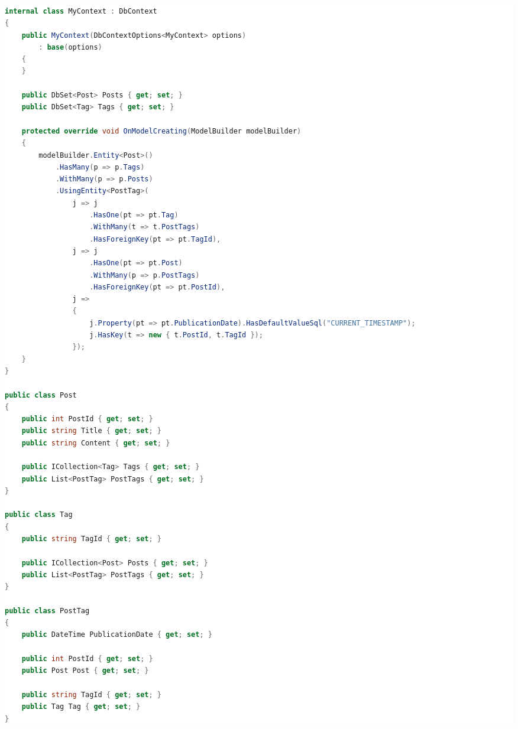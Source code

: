 ```csharp
internal class MyContext : DbContext
{
    public MyContext(DbContextOptions<MyContext> options)
        : base(options)
    {
    }

    public DbSet<Post> Posts { get; set; }
    public DbSet<Tag> Tags { get; set; }

    protected override void OnModelCreating(ModelBuilder modelBuilder)
    {
        modelBuilder.Entity<Post>()
            .HasMany(p => p.Tags)
            .WithMany(p => p.Posts)
            .UsingEntity<PostTag>(
                j => j
                    .HasOne(pt => pt.Tag)
                    .WithMany(t => t.PostTags)
                    .HasForeignKey(pt => pt.TagId),
                j => j
                    .HasOne(pt => pt.Post)
                    .WithMany(p => p.PostTags)
                    .HasForeignKey(pt => pt.PostId),
                j =>
                {
                    j.Property(pt => pt.PublicationDate).HasDefaultValueSql("CURRENT_TIMESTAMP");
                    j.HasKey(t => new { t.PostId, t.TagId });
                });
    }
}

public class Post
{
    public int PostId { get; set; }
    public string Title { get; set; }
    public string Content { get; set; }

    public ICollection<Tag> Tags { get; set; }
    public List<PostTag> PostTags { get; set; }
}

public class Tag
{
    public string TagId { get; set; }

    public ICollection<Post> Posts { get; set; }
    public List<PostTag> PostTags { get; set; }
}

public class PostTag
{
    public DateTime PublicationDate { get; set; }

    public int PostId { get; set; }
    public Post Post { get; set; }

    public string TagId { get; set; }
    public Tag Tag { get; set; }
}
```
